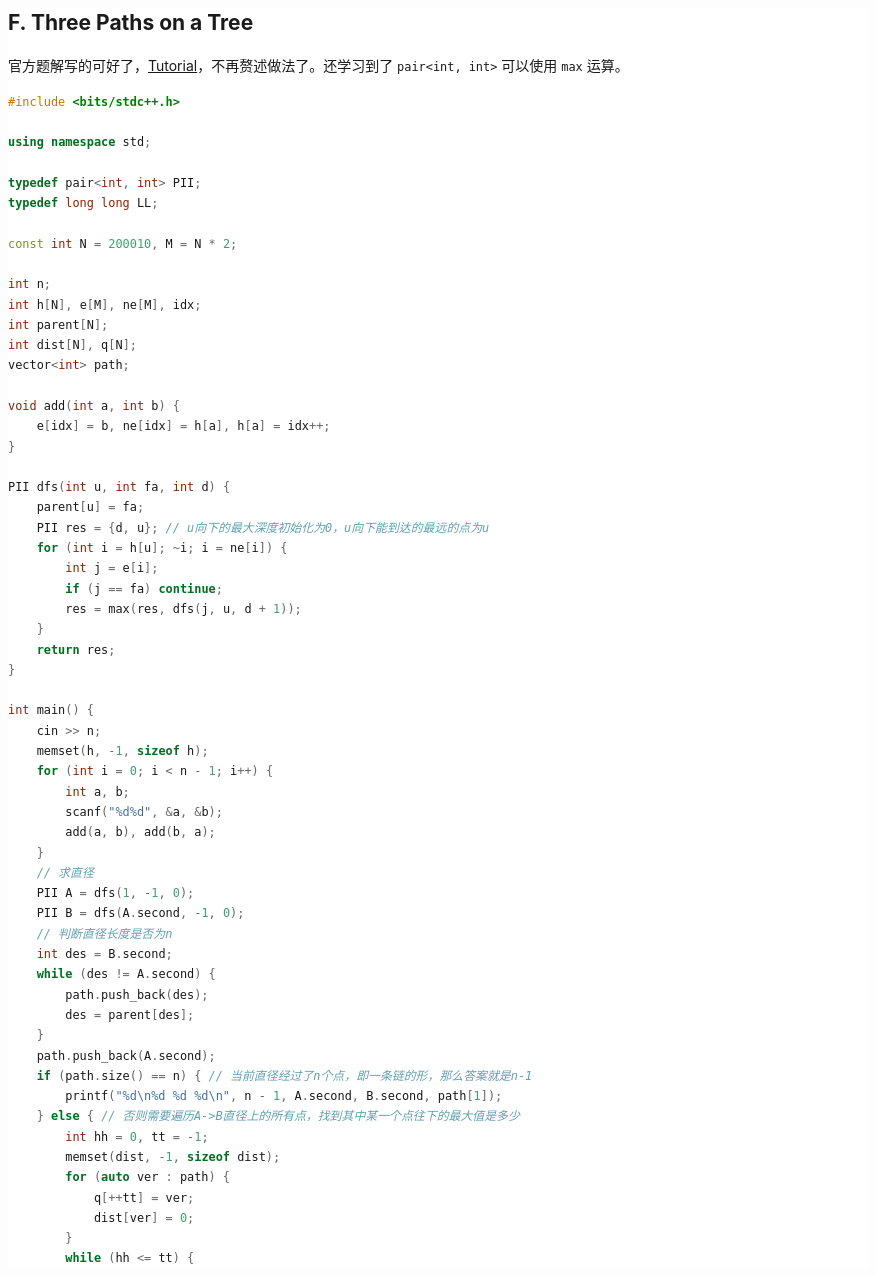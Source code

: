 ## F. Three Paths on a Tree

官方题解写的可好了，[Tutorial](https://codeforces.ml/blog/entry/73274)，不再赘述做法了。还学习到了 `pair<int, int>` 可以使用 `max` 运算。

```cpp
#include <bits/stdc++.h>

using namespace std;

typedef pair<int, int> PII;
typedef long long LL;

const int N = 200010, M = N * 2;

int n;
int h[N], e[M], ne[M], idx;
int parent[N];
int dist[N], q[N];
vector<int> path;

void add(int a, int b) {
    e[idx] = b, ne[idx] = h[a], h[a] = idx++;
}

PII dfs(int u, int fa, int d) {
    parent[u] = fa;
    PII res = {d, u}; // u向下的最大深度初始化为0，u向下能到达的最远的点为u
    for (int i = h[u]; ~i; i = ne[i]) {
        int j = e[i];
        if (j == fa) continue;
        res = max(res, dfs(j, u, d + 1));
    }
    return res;
}

int main() {
    cin >> n;
    memset(h, -1, sizeof h);
    for (int i = 0; i < n - 1; i++) {
        int a, b;
        scanf("%d%d", &a, &b);
        add(a, b), add(b, a);
    }
    // 求直径
    PII A = dfs(1, -1, 0);
    PII B = dfs(A.second, -1, 0);
    // 判断直径长度是否为n
    int des = B.second;
    while (des != A.second) {
        path.push_back(des);
        des = parent[des];
    }
    path.push_back(A.second);
    if (path.size() == n) { // 当前直径经过了n个点，即一条链的形，那么答案就是n-1
        printf("%d\n%d %d %d\n", n - 1, A.second, B.second, path[1]);
    } else { // 否则需要遍历A->B直径上的所有点，找到其中某一个点往下的最大值是多少
        int hh = 0, tt = -1;
        memset(dist, -1, sizeof dist);
        for (auto ver : path) {
            q[++tt] = ver;
            dist[ver] = 0;
        }
        while (hh <= tt) {
```